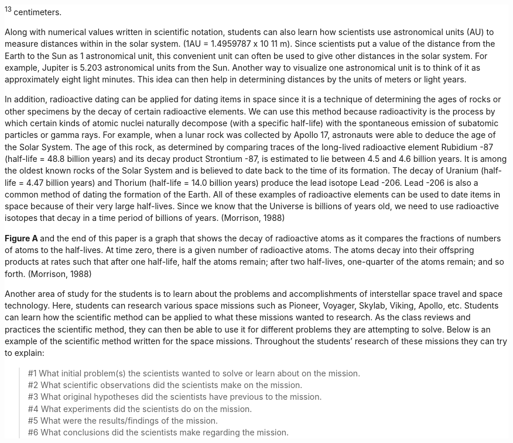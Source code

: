   <sup>
   13
  </sup>
  centimeters.
 </p>
 <p>
  Along with numerical values written in scientific notation, students can also learn how scientists use astronomical units (AU) to measure distances within in the solar system. (1AU = 1.4959787 x 10 11 m). Since scientists put a value of the distance from the Earth to the Sun as 1 astronomical unit, this convenient unit can often be used to give other distances in the solar system. For example, Jupiter is 5.203 astronomical units from the Sun. Another way to visualize one astronomical unit is to think of it as approximately eight light minutes. This idea can then help in determining distances by the units of meters or light years.
 </p>
 <p>
  In addition, radioactive dating can be applied for dating items in space since it is a technique of determining the ages of rocks or other specimens by the decay of certain radioactive elements. We can use this method because radioactivity is the process by which certain kinds of atomic nuclei naturally decompose (with a specific half-life) with the spontaneous emission of subatomic particles or gamma rays. For example, when a lunar rock was collected by Apollo 17, astronauts were able to deduce the age of the Solar System. The age of this rock, as determined by comparing traces of the long-lived radioactive element Rubidium -87 (half-life = 48.8 billion years) and its decay product Strontium -87, is estimated to lie between 4.5 and 4.6 billion years. It is among the oldest known rocks of the Solar System and is believed to date back to the time of its formation. The decay of Uranium (half-life = 4.47 billion years) and Thorium (half-life = 14.0 billion years) produce the lead isotope Lead -206. Lead -206 is also a common method of dating the formation of the Earth. All of these examples of radioactive elements can be used to date items in space because of their very large half-lives. Since we know that the Universe is billions of years old, we need to use radioactive isotopes that decay in a time period of billions of years. (Morrison, 1988)
 </p>
 <p>
  <b>
   Figure A
  </b>
  and the end of this paper is a graph that shows the decay of radioactive atoms as it compares the fractions of numbers of atoms to the half-lives. At time zero, there is a given number of radioactive atoms. The atoms decay into their offspring products at rates such that after one half-life, half the atoms remain; after two half-lives, one-quarter of the atoms remain; and so forth. (Morrison, 1988)
 </p>
 <p>
  Another area of study for the students is to learn about the problems and accomplishments of interstellar space travel and space technology. Here, students can research various space missions such as Pioneer, Voyager, Skylab, Viking, Apollo, etc. Students can learn how the scientific method can be applied to what these missions wanted to research. As the class reviews and practices the scientific method, they can then be able to use it for different problems they are attempting to solve. Below is an example of the scientific method written for the space missions. Throughout the students’ research of these missions they can try to explain:
 </p>
<blockquote>
  <dl>
   <dt>
    #1 What initial problem(s) the scientists wanted to solve or learn about on the mission.
    <dt>
     #2 What scientific observations did the scientists make on the mission.
     <dt>
      #3 What original hypotheses did the scientists have previous to the mission.
      <dt>
       #4 What experiments did the scientists do on the mission.
       <dt>
        #5 What were the results/findings of the mission.
        <dt>
         #6 What conclusions did the scientists make regarding the mission.
        </dt>
